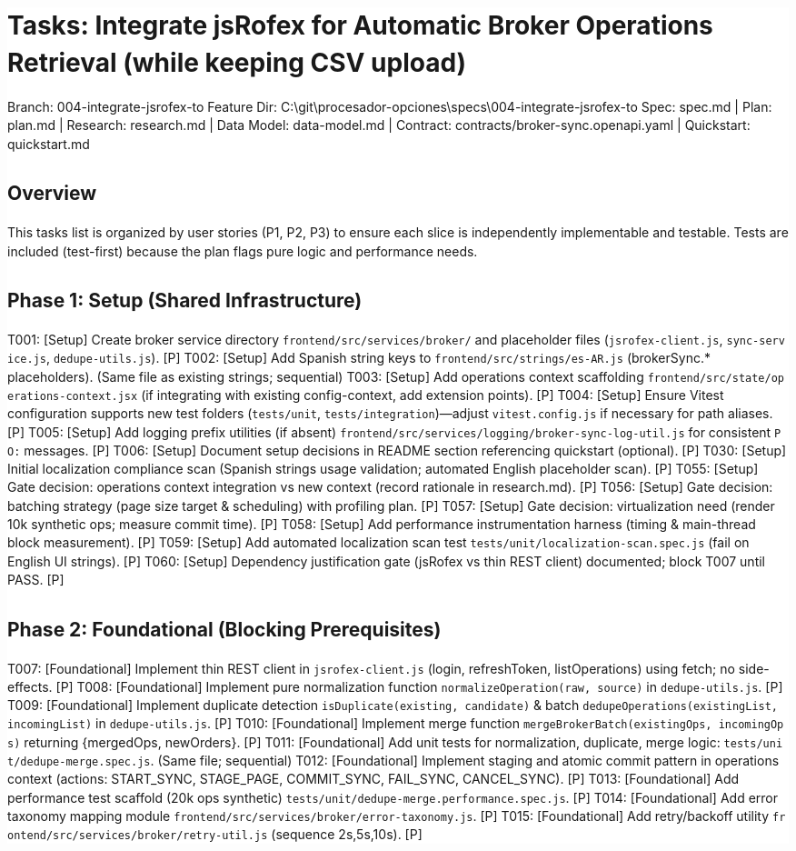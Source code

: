 # Tasks: Integrate jsRofex for Automatic Broker Operations Retrieval (while keeping CSV upload)

Branch: 004-integrate-jsrofex-to
Feature Dir: C:\git\procesador-opciones\specs\004-integrate-jsrofex-to
Spec: spec.md | Plan: plan.md | Research: research.md | Data Model: data-model.md | Contract: contracts/broker-sync.openapi.yaml | Quickstart: quickstart.md

## Overview

This tasks list is organized by user stories (P1, P2, P3) to ensure each slice is independently implementable and testable. Tests are included (test-first) because the plan flags pure logic and performance needs.

## Phase 1: Setup (Shared Infrastructure)

T001: [Setup] Create broker service directory `frontend/src/services/broker/` and placeholder files (`jsrofex-client.js`, `sync-service.js`, `dedupe-utils.js`). [P]
T002: [Setup] Add Spanish string keys to `frontend/src/strings/es-AR.js` (brokerSync.* placeholders). (Same file as existing strings; sequential)
T003: [Setup] Add operations context scaffolding `frontend/src/state/operations-context.jsx` (if integrating with existing config-context, add extension points). [P]
T004: [Setup] Ensure Vitest configuration supports new test folders (`tests/unit`, `tests/integration`)—adjust `vitest.config.js` if necessary for path aliases. [P]
T005: [Setup] Add logging prefix utilities (if absent) `frontend/src/services/logging/broker-sync-log-util.js` for consistent `PO:` messages. [P]
T006: [Setup] Document setup decisions in README section referencing quickstart (optional). [P]
T030: [Setup] Initial localization compliance scan (Spanish strings usage validation; automated English placeholder scan). [P]
T055: [Setup] Gate decision: operations context integration vs new context (record rationale in research.md). [P]
T056: [Setup] Gate decision: batching strategy (page size target & scheduling) with profiling plan. [P]
T057: [Setup] Gate decision: virtualization need (render 10k synthetic ops; measure commit time). [P]
T058: [Setup] Add performance instrumentation harness (timing & main-thread block measurement). [P]
T059: [Setup] Add automated localization scan test `tests/unit/localization-scan.spec.js` (fail on English UI strings). [P]
T060: [Setup] Dependency justification gate (jsRofex vs thin REST client) documented; block T007 until PASS. [P]

## Phase 2: Foundational (Blocking Prerequisites)

T007: [Foundational] Implement thin REST client in `jsrofex-client.js` (login, refreshToken, listOperations) using fetch; no side-effects. [P]
T008: [Foundational] Implement pure normalization function `normalizeOperation(raw, source)` in `dedupe-utils.js`. [P]
T009: [Foundational] Implement duplicate detection `isDuplicate(existing, candidate)` & batch `dedupeOperations(existingList, incomingList)` in `dedupe-utils.js`. [P]
T010: [Foundational] Implement merge function `mergeBrokerBatch(existingOps, incomingOps)` returning {mergedOps, newOrders}. [P]
T011: [Foundational] Add unit tests for normalization, duplicate, merge logic: `tests/unit/dedupe-merge.spec.js`. (Same file; sequential)
T012: [Foundational] Implement staging and atomic commit pattern in operations context (actions: START_SYNC, STAGE_PAGE, COMMIT_SYNC, FAIL_SYNC, CANCEL_SYNC). [P]
T013: [Foundational] Add performance test scaffold (20k ops synthetic) `tests/unit/dedupe-merge.performance.spec.js`. [P]
T014: [Foundational] Add error taxonomy mapping module `frontend/src/services/broker/error-taxonomy.js`. [P]
T015: [Foundational] Add retry/backoff utility `frontend/src/services/broker/retry-util.js` (sequence 2s,5s,10s). [P]